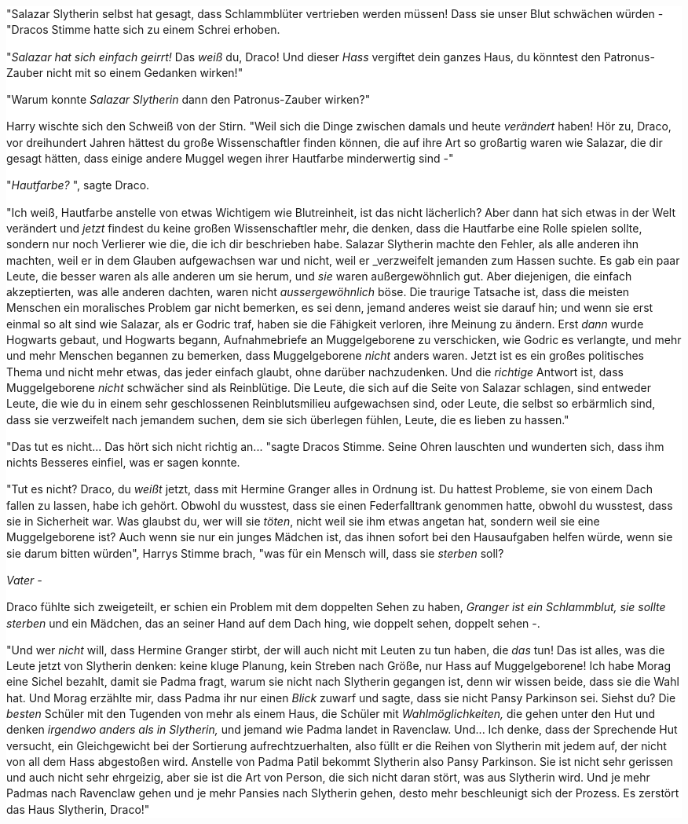 "Salazar Slytherin selbst hat gesagt, dass Schlammblüter vertrieben werden müssen! Dass sie unser Blut schwächen würden -"Dracos Stimme hatte sich zu einem Schrei erhoben.

"_Salazar hat sich einfach geirrt!_ Das _weiß_ du, Draco! Und dieser _Hass_ vergiftet dein ganzes Haus, du könntest den Patronus-Zauber nicht mit so einem Gedanken wirken!"

"Warum konnte _Salazar Slytherin_ dann den Patronus-Zauber wirken?"

Harry wischte sich den Schweiß von der Stirn. "Weil sich die Dinge zwischen damals und heute _verändert_ haben! Hör zu, Draco, vor dreihundert Jahren hättest du große Wissenschaftler finden können, die auf ihre Art so großartig waren wie Salazar, die dir gesagt hätten, dass einige andere Muggel wegen ihrer Hautfarbe minderwertig sind -"

"_Hautfarbe?_ ", sagte Draco.

"Ich weiß, Hautfarbe anstelle von etwas Wichtigem wie Blutreinheit, ist das nicht lächerlich? Aber dann hat sich etwas in der Welt verändert und _jetzt_ findest du keine großen Wissenschaftler mehr, die denken, dass die Hautfarbe eine Rolle spielen sollte, sondern nur noch Verlierer wie die, die ich dir beschrieben habe. Salazar Slytherin machte den Fehler, als alle anderen ihn machten, weil er in dem Glauben aufgewachsen war und nicht, weil er _verzweifelt jemanden zum Hassen suchte. Es gab ein paar Leute, die besser waren als alle anderen um sie herum, und _sie_ waren außergewöhnlich gut. Aber diejenigen, die einfach akzeptierten, was alle anderen dachten, waren nicht _aussergewöhnlich_ böse. Die traurige Tatsache ist, dass die meisten Menschen ein moralisches Problem gar nicht bemerken, es sei denn, jemand anderes weist sie darauf hin; und wenn sie erst einmal so alt sind wie Salazar, als er Godric traf, haben sie die Fähigkeit verloren, ihre Meinung zu ändern. Erst _dann_ wurde Hogwarts gebaut, und Hogwarts begann, Aufnahmebriefe an Muggelgeborene zu verschicken, wie Godric es verlangte, und mehr und mehr Menschen begannen zu bemerken, dass Muggelgeborene _nicht_ anders waren. Jetzt ist es ein großes politisches Thema und nicht mehr etwas, das jeder einfach glaubt, ohne darüber nachzudenken. Und die _richtige_ Antwort ist, dass Muggelgeborene _nicht_ schwächer sind als Reinblütige. Die Leute, die sich auf die Seite von Salazar schlagen, sind entweder Leute, die wie du in einem sehr geschlossenen Reinblutsmilieu aufgewachsen sind, oder Leute, die selbst so erbärmlich sind, dass sie verzweifelt nach jemandem suchen, dem sie sich überlegen fühlen, Leute, die es lieben zu hassen."

"Das tut es nicht... Das hört sich nicht richtig an... "sagte Dracos Stimme. Seine Ohren lauschten und wunderten sich, dass ihm nichts Besseres einfiel, was er sagen konnte.

"Tut es nicht? Draco, du _weißt_ jetzt, dass mit Hermine Granger alles in Ordnung ist. Du hattest Probleme, sie von einem Dach fallen zu lassen, habe ich gehört. Obwohl du wusstest, dass sie einen Federfalltrank genommen hatte, obwohl du wusstest, dass sie in Sicherheit war. Was glaubst du, wer will sie _töten_, nicht weil sie ihm etwas angetan hat, sondern weil sie eine Muggelgeborene ist? Auch wenn sie nur ein junges Mädchen ist, das ihnen sofort bei den Hausaufgaben helfen würde, wenn sie sie darum bitten würden", Harrys Stimme brach, "was für ein Mensch will, dass sie _sterben_ soll?

_Vater -_

Draco fühlte sich zweigeteilt, er schien ein Problem mit dem doppelten Sehen zu haben, _Granger ist ein Schlammblut, sie sollte sterben_ und ein Mädchen, das an seiner Hand auf dem Dach hing, wie doppelt sehen, doppelt sehen -.

"Und wer _nicht_ will, dass Hermine Granger stirbt, der will auch nicht mit Leuten zu tun haben, die _das_ tun! Das ist alles, was die Leute jetzt von Slytherin denken: keine kluge Planung, kein Streben nach Größe, nur Hass auf Muggelgeborene! Ich habe Morag eine Sichel bezahlt, damit sie Padma fragt, warum sie nicht nach Slytherin gegangen ist, denn wir wissen beide, dass sie die Wahl hat. Und Morag erzählte mir, dass Padma ihr nur einen _Blick_ zuwarf und sagte, dass sie nicht Pansy Parkinson sei. Siehst du? Die _besten_ Schüler mit den Tugenden von mehr als einem Haus, die Schüler mit _Wahlmöglichkeiten,_ die gehen unter den Hut und denken _irgendwo anders als in Slytherin,_ und jemand wie Padma landet in Ravenclaw. Und... Ich denke, dass der Sprechende Hut versucht, ein Gleichgewicht bei der Sortierung aufrechtzuerhalten, also füllt er die Reihen von Slytherin mit jedem auf, der nicht von all dem Hass abgestoßen wird. Anstelle von Padma Patil bekommt Slytherin also Pansy Parkinson. Sie ist nicht sehr gerissen und auch nicht sehr ehrgeizig, aber sie ist die Art von Person, die sich nicht daran stört, was aus Slytherin wird. Und je mehr Padmas nach Ravenclaw gehen und je mehr Pansies nach Slytherin gehen, desto mehr beschleunigt sich der Prozess. Es zerstört das Haus Slytherin, Draco!"
